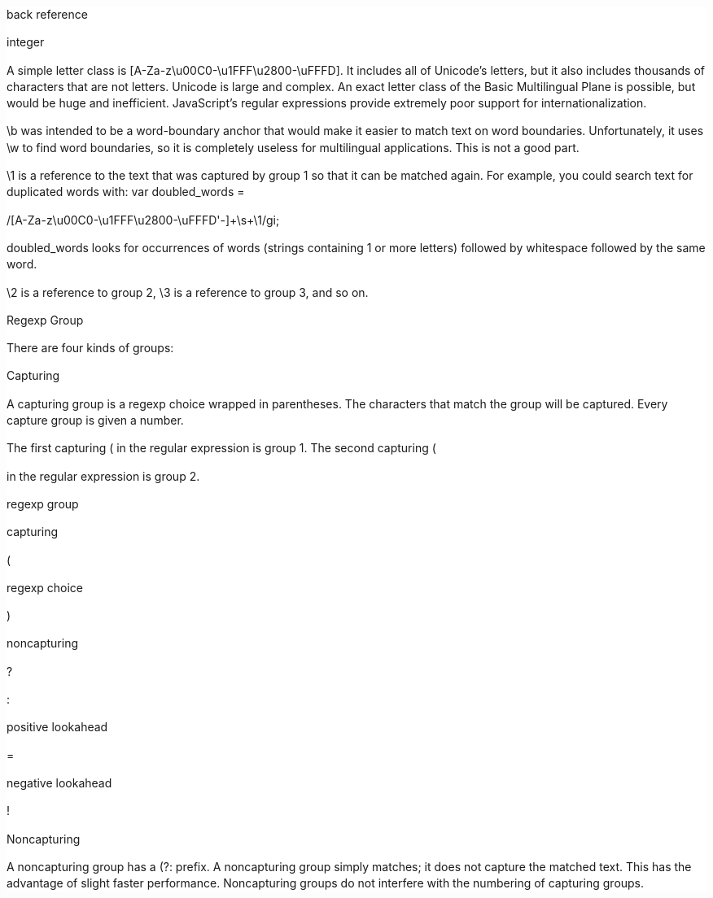 back reference

integer

A simple letter class is [A-Za-z\u00C0-\u1FFF\u2800-\uFFFD]. It includes all of Unicode’s letters, but it also includes thousands of characters that are not letters. Unicode is large and complex. An exact letter class of the Basic Multilingual Plane is possible, but would be huge and inefficient. JavaScript’s regular expressions provide extremely poor support for internationalization.

\b was intended to be a word-boundary anchor that would make it easier to match text on word boundaries. Unfortunately, it uses \w to find word boundaries, so it is completely useless for multilingual applications. This is not a good part.

\1 is a reference to the text that was captured by group 1 so that it can be matched again. For example, you could search text for duplicated words with: var doubled_words =

/[A-Za-z\u00C0-\u1FFF\u2800-\uFFFD'\-]+\s+\1/gi;

doubled_words looks for occurrences of words (strings containing 1 or more letters) followed by whitespace followed by the same word.

\2 is a reference to group 2, \3 is a reference to group 3, and so on.

Regexp Group

There are four kinds of groups:

Capturing

A capturing group is a regexp choice wrapped in parentheses. The characters that match the group will be captured. Every capture group is given a number.

The first capturing ( in the regular expression is group 1. The second capturing (

in the regular expression is group 2.

regexp group

capturing

(

regexp choice

)

noncapturing

?

:

positive lookahead

=

negative lookahead

!

Noncapturing

A noncapturing group has a (?: prefix. A noncapturing group simply matches; it does not capture the matched text. This has the advantage of slight faster performance. Noncapturing groups do not interfere with the numbering of capturing groups.
